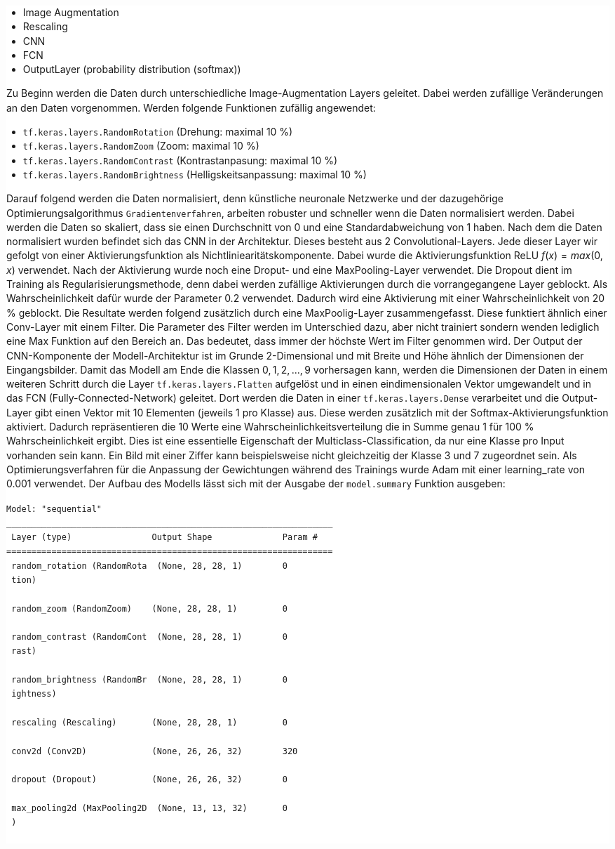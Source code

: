 - Image Augmentation
- Rescaling  
- CNN
- FCN
- OutputLayer (probability distribution (softmax))

Zu Beginn werden die Daten durch unterschiedliche Image-Augmentation Layers geleitet. Dabei werden zufällige Veränderungen an den Daten vorgenommen. Werden folgende Funktionen zufällig angewendet:

- `tf.keras.layers.RandomRotation`   (Drehung: maximal 10 %)
- `tf.keras.layers.RandomZoom`       (Zoom: maximal 10 %)
- `tf.keras.layers.RandomContrast`   (Kontrastanpasung: maximal 10 %)
- `tf.keras.layers.RandomBrightness` (Helligskeitsanpassung: maximal 10 %)

Darauf folgend werden die Daten normalisiert, denn künstliche neuronale Netzwerke und der dazugehörige Optimierungsalgorithmus `Gradientenverfahren`, arbeiten robuster und schneller wenn die Daten normalisiert werden. Dabei werden die Daten so skaliert, dass sie einen Durchschnitt von $0$ und eine Standardabweichung von $1$ haben. Nach dem die Daten normalisiert wurden befindet sich das CNN in der Architektur. Dieses besteht aus 2 Convolutional-Layers. Jede dieser Layer wir gefolgt von einer Aktivierungsfunktion als Nichtliniearitätskomponente. Dabei wurde die Aktivierungsfunktion ReLU $f(x) = max(0, x)$ verwendet. Nach der Aktivierung wurde noch eine Droput- und eine MaxPooling-Layer verwendet. Die Dropout dient im Training als Regularisierungsmethode, denn dabei werden zufällige Aktivierungen durch die vorrangegangene Layer geblockt. Als Wahrscheinlichkeit dafür wurde der Parameter 0.2 verwendet. Dadurch wird eine Aktivierung mit einer Wahrscheinlichkeit von 20 % geblockt. Die Resultate werden folgend zusätzlich durch eine MaxPoolig-Layer zusammengefasst. Diese funktiert ähnlich einer Conv-Layer mit einem Filter. Die Parameter des Filter werden im Unterschied dazu, aber nicht trainiert sondern wenden lediglich eine Max Funktion auf den Bereich an. Das bedeutet, dass immer der höchste Wert im Filter genommen wird. Der Output der CNN-Komponente der Modell-Architektur ist im Grunde 2-Dimensional und mit Breite und Höhe ähnlich der Dimensionen der Eingangsbilder. Damit das Modell am Ende die Klassen $0, 1, 2, ..., 9$ vorhersagen kann, werden die Dimensionen der Daten in einem weiteren Schritt durch die Layer `tf.keras.layers.Flatten` aufgelöst und in einen eindimensionalen Vektor umgewandelt und in das FCN (Fully-Connected-Network) geleitet. Dort werden die Daten in einer `tf.keras.layers.Dense` verarbeitet und die Output-Layer gibt einen Vektor mit 10 Elementen (jeweils 1 pro Klasse) aus. Diese werden zusätzlich mit der Softmax-Aktivierungsfunktion aktiviert. Dadurch repräsentieren die 10 Werte eine Wahrscheinlichkeitsverteilung die in Summe genau 1 für 100 % Wahrscheinlichkeit ergibt. Dies ist eine essentielle Eigenschaft der Multiclass-Classification, da nur eine Klasse pro Input vorhanden sein kann. Ein Bild mit einer Ziffer kann beispielsweise nicht gleichzeitig der Klasse $3$ und $7$ zugeordnet sein. Als Optimierungsverfahren für die Anpassung der Gewichtungen während des Trainings wurde Adam mit einer learning_rate von $0.001$ verwendet. Der Aufbau des Modells lässt sich mit der Ausgabe der `model.summary` Funktion ausgeben:

```txt
Model: "sequential"
_________________________________________________________________
 Layer (type)                Output Shape              Param #   
=================================================================
 random_rotation (RandomRota  (None, 28, 28, 1)        0         
 tion)                                                           
                                                                 
 random_zoom (RandomZoom)    (None, 28, 28, 1)         0         
                                                                 
 random_contrast (RandomCont  (None, 28, 28, 1)        0         
 rast)                                                           
                                                                 
 random_brightness (RandomBr  (None, 28, 28, 1)        0         
 ightness)                                                       
                                                                 
 rescaling (Rescaling)       (None, 28, 28, 1)         0         
                                                                 
 conv2d (Conv2D)             (None, 26, 26, 32)        320       
                                                                 
 dropout (Dropout)           (None, 26, 26, 32)        0         
                                                                 
 max_pooling2d (MaxPooling2D  (None, 13, 13, 32)       0         
 )                                                               
                                                                 
```